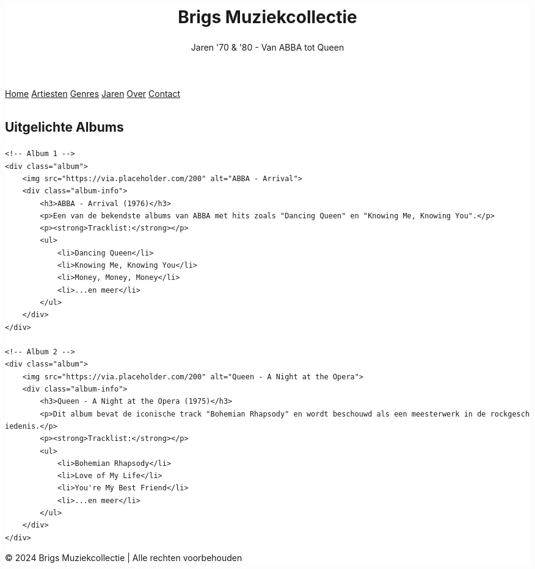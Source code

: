 <header>
    <h1>Brigs Muziekcollectie</h1>
    <p>Jaren '70 & '80 - Van ABBA tot Queen</p>
</header>

<nav>
    <a href="#">Home</a>
    <a href="#">Artiesten</a>
    <a href="#">Genres</a>
    <a href="#">Jaren</a>
    <a href="#">Over</a>
    <a href="#">Contact</a>
</nav>

<div class="container">
    <h2>Uitgelichte Albums</h2>

    <!-- Album 1 -->
    <div class="album">
        <img src="https://via.placeholder.com/200" alt="ABBA - Arrival">
        <div class="album-info">
            <h3>ABBA - Arrival (1976)</h3>
            <p>Een van de bekendste albums van ABBA met hits zoals "Dancing Queen" en "Knowing Me, Knowing You".</p>
            <p><strong>Tracklist:</strong></p>
            <ul>
                <li>Dancing Queen</li>
                <li>Knowing Me, Knowing You</li>
                <li>Money, Money, Money</li>
                <li>...en meer</li>
            </ul>
        </div>
    </div>

    <!-- Album 2 -->
    <div class="album">
        <img src="https://via.placeholder.com/200" alt="Queen - A Night at the Opera">
        <div class="album-info">
            <h3>Queen - A Night at the Opera (1975)</h3>
            <p>Dit album bevat de iconische track "Bohemian Rhapsody" en wordt beschouwd als een meesterwerk in de rockgeschiedenis.</p>
            <p><strong>Tracklist:</strong></p>
            <ul>
                <li>Bohemian Rhapsody</li>
                <li>Love of My Life</li>
                <li>You're My Best Friend</li>
                <li>...en meer</li>
            </ul>
        </div>
    </div>
</div>

<footer>
    <p>&copy; 2024 Brigs Muziekcollectie | Alle rechten voorbehouden</p>
</footer>

</body>
</html>
